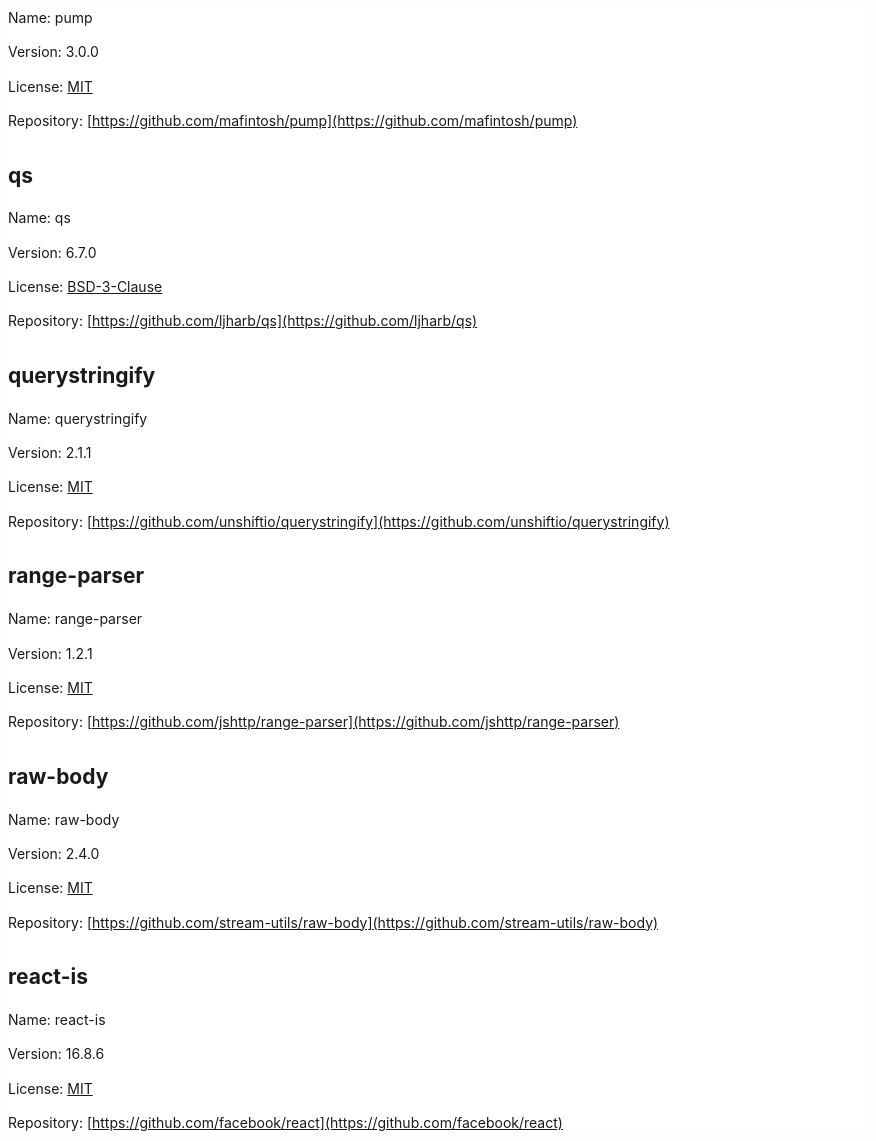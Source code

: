 Name: pump

Version: 3.0.0

License: [MIT](https://github.com/mafintosh/pump/raw/master/LICENSE)

Repository: [https://github.com/mafintosh/pump](https://github.com/mafintosh/pump)

## qs

Name: qs

Version: 6.7.0

License: [BSD-3-Clause](https://github.com/ljharb/qs/raw/master/LICENSE)

Repository: [https://github.com/ljharb/qs](https://github.com/ljharb/qs)

## querystringify

Name: querystringify

Version: 2.1.1

License: [MIT](https://github.com/unshiftio/querystringify/raw/master/LICENSE)

Repository: [https://github.com/unshiftio/querystringify](https://github.com/unshiftio/querystringify)

## range-parser

Name: range-parser

Version: 1.2.1

License: [MIT](https://github.com/jshttp/range-parser/raw/master/LICENSE)

Repository: [https://github.com/jshttp/range-parser](https://github.com/jshttp/range-parser)

## raw-body

Name: raw-body

Version: 2.4.0

License: [MIT](https://github.com/stream-utils/raw-body/raw/master/LICENSE)

Repository: [https://github.com/stream-utils/raw-body](https://github.com/stream-utils/raw-body)

## react-is

Name: react-is

Version: 16.8.6

License: [MIT](https://github.com/facebook/react/raw/master/LICENSE)

Repository: [https://github.com/facebook/react](https://github.com/facebook/react)
